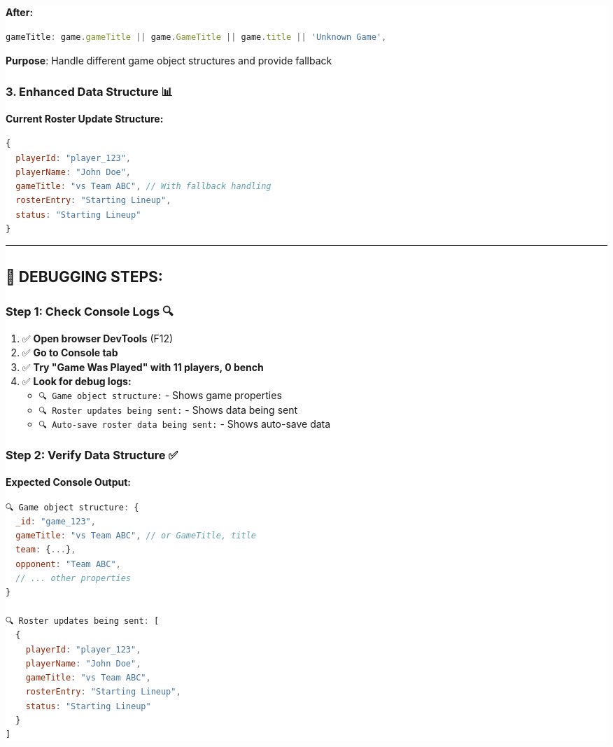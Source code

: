 **After:**
```javascript
gameTitle: game.gameTitle || game.GameTitle || game.title || 'Unknown Game',
```

**Purpose**: Handle different game object structures and provide fallback

### **3. Enhanced Data Structure** 📊

**Current Roster Update Structure:**
```javascript
{
  playerId: "player_123",
  playerName: "John Doe", 
  gameTitle: "vs Team ABC", // With fallback handling
  rosterEntry: "Starting Lineup",
  status: "Starting Lineup"
}
```

---

## 🧪 **DEBUGGING STEPS:**

### **Step 1: Check Console Logs** 🔍
1. ✅ **Open browser DevTools** (F12)
2. ✅ **Go to Console tab**
3. ✅ **Try "Game Was Played" with 11 players, 0 bench**
4. ✅ **Look for debug logs:**
   - `🔍 Game object structure:` - Shows game properties
   - `🔍 Roster updates being sent:` - Shows data being sent
   - `🔍 Auto-save roster data being sent:` - Shows auto-save data

### **Step 2: Verify Data Structure** ✅
**Expected Console Output:**
```javascript
🔍 Game object structure: {
  _id: "game_123",
  gameTitle: "vs Team ABC", // or GameTitle, title
  team: {...},
  opponent: "Team ABC",
  // ... other properties
}

🔍 Roster updates being sent: [
  {
    playerId: "player_123",
    playerName: "John Doe",
    gameTitle: "vs Team ABC",
    rosterEntry: "Starting Lineup", 
    status: "Starting Lineup"
  }
]
```
